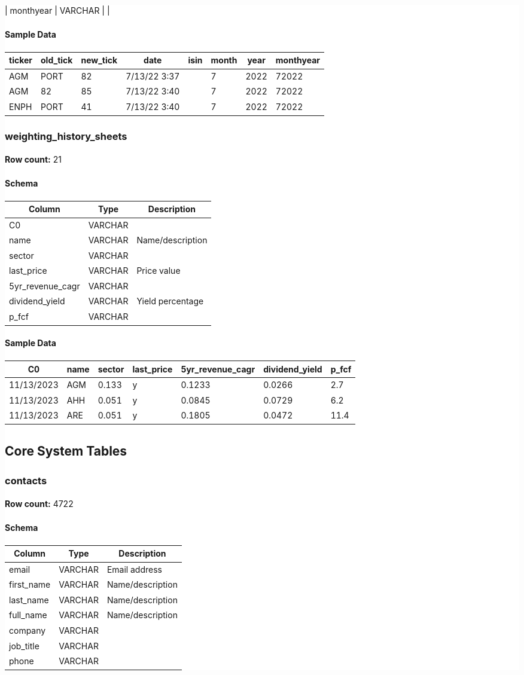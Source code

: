 | monthyear | VARCHAR |                     |

#### Sample Data

| ticker | old_tick | new_tick | date         | isin | month | year | monthyear |
| ------ | -------- | -------- | ------------ | ---- | ----- | ---- | --------- |
| AGM    | PORT     | 82       | 7/13/22 3:37 |      | 7     | 2022 | 72022     |
| AGM    | 82       | 85       | 7/13/22 3:40 |      | 7     | 2022 | 72022     |
| ENPH   | PORT     | 41       | 7/13/22 3:40 |      | 7     | 2022 | 72022     |

### weighting_history_sheets

**Row count:** 21

#### Schema

| Column           | Type    | Description      |
| ---------------- | ------- | ---------------- |
| C0               | VARCHAR |                  |
| name             | VARCHAR | Name/description |
| sector           | VARCHAR |                  |
| last_price       | VARCHAR | Price value      |
| 5yr_revenue_cagr | VARCHAR |                  |
| dividend_yield   | VARCHAR | Yield percentage |
| p_fcf            | VARCHAR |                  |

#### Sample Data

| C0         | name | sector | last_price | 5yr_revenue_cagr | dividend_yield | p_fcf |
| ---------- | ---- | ------ | ---------- | ---------------- | -------------- | ----- |
| 11/13/2023 | AGM  | 0.133  | y          | 0.1233           | 0.0266         | 2.7   |
| 11/13/2023 | AHH  | 0.051  | y          | 0.0845           | 0.0729         | 6.2   |
| 11/13/2023 | ARE  | 0.051  | y          | 0.1805           | 0.0472         | 11.4  |

## Core System Tables

### contacts

**Row count:** 4722

#### Schema

| Column                  | Type      | Description       |
| ----------------------- | --------- | ----------------- |
| email                   | VARCHAR   | Email address     |
| first_name              | VARCHAR   | Name/description  |
| last_name               | VARCHAR   | Name/description  |
| full_name               | VARCHAR   | Name/description  |
| company                 | VARCHAR   |                   |
| job_title               | VARCHAR   |                   |
| phone                   | VARCHAR   |                   |